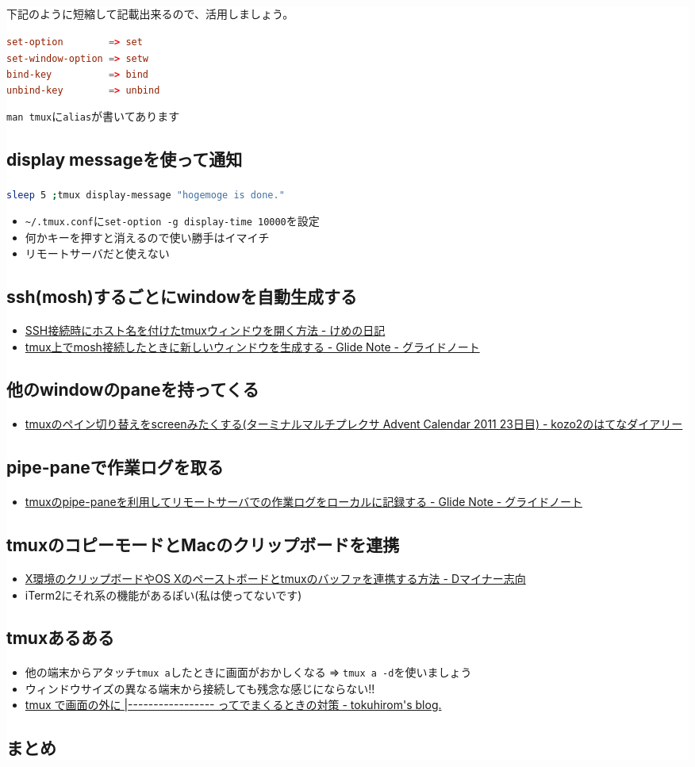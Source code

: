 下記のように短縮して記載出来るので、活用しましょう。

``` conf
set-option        => set
set-window-option => setw
bind-key          => bind
unbind-key        => unbind
```

`man tmux`に`alias`が書いてあります

## display messageを使って通知

``` sh
sleep 5 ;tmux display-message "hogemoge is done."
```

 * `~/.tmux.conf`に`set-option -g display-time 10000`を設定
 * 何かキーを押すと消えるので使い勝手はイマイチ
 * リモートサーバだと使えない

## ssh(mosh)するごとにwindowを自動生成する

 * [SSH接続時にホスト名を付けたtmuxウィンドウを開く方法 - けめの日記](http://keme.hatenablog.com/entry/2012/10/20/011327)
 * [tmux上でmosh接続したときに新しいウィンドウを生成する - Glide Note - グライドノート](http://blog.glidenote.com/blog/2012/04/11/mosh-with-tmux/)

## 他のwindowのpaneを持ってくる

 * [tmuxのペイン切り替えをscreenみたくする(ターミナルマルチプレクサ Advent Calendar 2011 23日目) - kozo2のはてなダイアリー](http://d.hatena.ne.jp/kozo2/20111223/1324667710)

## pipe-paneで作業ログを取る

 * [tmuxのpipe-paneを利用してリモートサーバでの作業ログをローカルに記録する - Glide Note - グライドノート](http://blog.glidenote.com/blog/2013/02/04/tmux-pipe-pane-logging/)

## tmuxのコピーモードとMacのクリップボードを連携

 * [X環境のクリップボードやOS Xのペーストボードとtmuxのバッファを連携する方法 - Dマイナー志向](http://d.hatena.ne.jp/tmatsuu/20111220/1324399472)
 * iTerm2にそれ系の機能があるぽい(私は使ってないです)

## tmuxあるある

 * 他の端末からアタッチ`tmux a`したときに画面がおかしくなる => `tmux a -d`を使いましょう
 * ウィンドウサイズの異なる端末から接続しても残念な感じにならない!!
 * [tmux で画面の外に |----------------- ってでまくるときの対策 - tokuhirom's blog.](http://blog.64p.org/entry/2013/04/26/191706)

## まとめ
